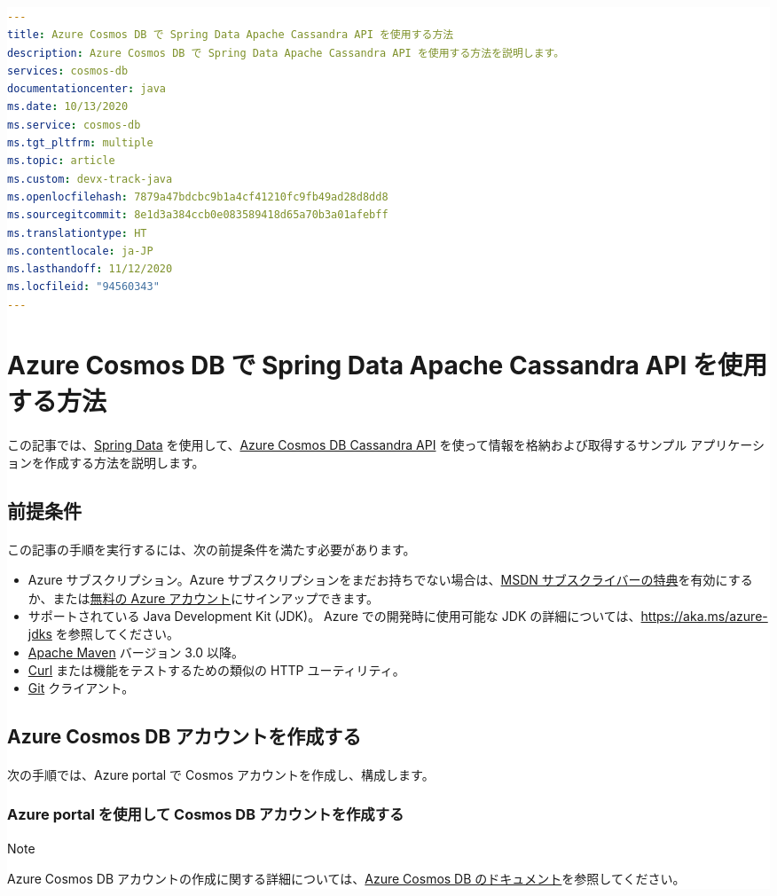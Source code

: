```yaml
---
title: Azure Cosmos DB で Spring Data Apache Cassandra API を使用する方法
description: Azure Cosmos DB で Spring Data Apache Cassandra API を使用する方法を説明します。
services: cosmos-db
documentationcenter: java
ms.date: 10/13/2020
ms.service: cosmos-db
ms.tgt_pltfrm: multiple
ms.topic: article
ms.custom: devx-track-java
ms.openlocfilehash: 7879a47bdcbc9b1a4cf41210fc9fb49ad28d8dd8
ms.sourcegitcommit: 8e1d3a384ccb0e083589418d65a70b3a01afebff
ms.translationtype: HT
ms.contentlocale: ja-JP
ms.lasthandoff: 11/12/2020
ms.locfileid: "94560343"
---
```

# <a name="how-to-use-spring-data-apache-cassandra-api-with-azure-cosmos-db"></a>Azure Cosmos DB で Spring Data Apache Cassandra API を使用する方法

この記事では、[Spring Data] を使用して、[Azure Cosmos DB Cassandra API](/azure/cosmos-db/cassandra-introduction) を使って情報を格納および取得するサンプル アプリケーションを作成する方法を説明します。

## <a name="prerequisites"></a>前提条件

この記事の手順を実行するには、次の前提条件を満たす必要があります。

* Azure サブスクリプション。Azure サブスクリプションをまだお持ちでない場合は、[MSDN サブスクライバーの特典]を有効にするか、または[無料の Azure アカウント]にサインアップできます。
* サポートされている Java Development Kit (JDK)。 Azure での開発時に使用可能な JDK の詳細については、<https://aka.ms/azure-jdks> を参照してください。
* [Apache Maven](http://maven.apache.org/) バージョン 3.0 以降。
* [Curl](https://curl.haxx.se/) または機能をテストするための類似の HTTP ユーティリティ。
* [Git](https://git-scm.com/downloads) クライアント。

## <a name="create-an-azure-cosmos-db-account"></a>Azure Cosmos DB アカウントを作成する

次の手順では、Azure portal で Cosmos アカウントを作成し、構成します。

### <a name="create-a-cosmos-db-account-using-the-azure-portal"></a>Azure portal を使用して Cosmos DB アカウントを作成する

> [!NOTE]
> 
> Azure Cosmos DB アカウントの作成に関する詳細については、[Azure Cosmos DB のドキュメント](/azure/cosmos-db/)を参照してください。


[Java 開発者向けの Azure]: ../index.yml
[無料の Azure アカウント]: https://azure.microsoft.com/pricing/free-trial/
[Azure DevOps と Java の操作]: /azure/devops/
[MSDN サブスクライバーの特典]: https://azure.microsoft.com/pricing/member-offers/msdn-benefits-details/
[Spring Boot]: http://projects.spring.io/spring-boot/
[Spring Data]: https://spring.io/projects/spring-data
[Spring Initializr]: https://start.spring.io/
[Spring Framework]: https://spring.io/
[COSMOSDB01]: media/configure-spring-data-apache-cassandra-with-cosmos-db/create-cosmos-db-01.png
[COSMOSDB02]: media/configure-spring-data-apache-cassandra-with-cosmos-db/create-cosmos-db-02.png
[COSMOSDB03]: media/configure-spring-data-apache-cassandra-with-cosmos-db/create-cosmos-db-03.png
[COSMOSDB05]: media/configure-spring-data-apache-cassandra-with-cosmos-db/create-cosmos-db-05.png
[COSMOSDB05-1]: media/configure-spring-data-apache-cassandra-with-cosmos-db/create-cosmos-db-05-1.png
[COSMOSDB06]: media/configure-spring-data-apache-cassandra-with-cosmos-db/create-cosmos-db-06.png
